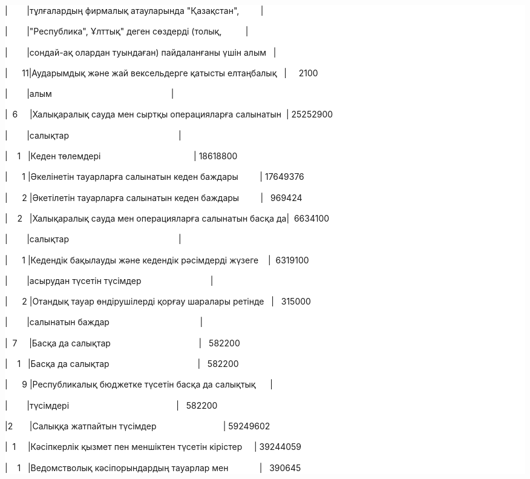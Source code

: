 |        |тұлғалардың фирмалық атауларында "Қазақстан",         |

|        |"Республика", Ұлттық" деген сөздерді (толық,          |

|        |сондай-ақ олардан туындаған) пайдаланғаны үшін алым   |

|      11|Аударымдық және жай вексельдерге қатысты елтаңбалық   |     2100

|        |алым                                                  |

|  6     |Халықаралық сауда мен сыртқы операцияларға салынатын  | 25252900

|        |салықтар                                              |

|    1   |Кеден төлемдері                                       | 18618800

|      1 |Әкелінетін тауарларға салынатын кеден баждары         | 17649376

|      2 |Әкетілетін тауарларға салынатын кеден баждары         |   969424

|    2   |Халықаралық сауда мен операцияларға салынатын басқа да|  6634100

|        |салықтар                                              |

|      1 |Кедендік бақылауды және кедендік рәсімдерді жүзеге    |  6319100

|        |асырудан түсетін түсімдер                             |

|      2 |Отандық тауар өндірушілерді қорғау шаралары ретінде   |   315000

|        |салынатын баждар                                      |

|  7     |Басқа да салықтар                                     |   582200

|    1   |Басқа да салықтар                                     |   582200

|      9 |Республикалық бюджетке түсетін басқа да салықтық      |

|        |түсімдері                                             |   582200

|2       |Салыққа жатпайтын түсімдер                            | 59249602

|  1     |Кәсіпкерлік қызмет пен меншіктен түсетін кірістер     | 39244059

|    1   |Ведомстволық кәсіпорындардың тауарлар мен             |   390645
